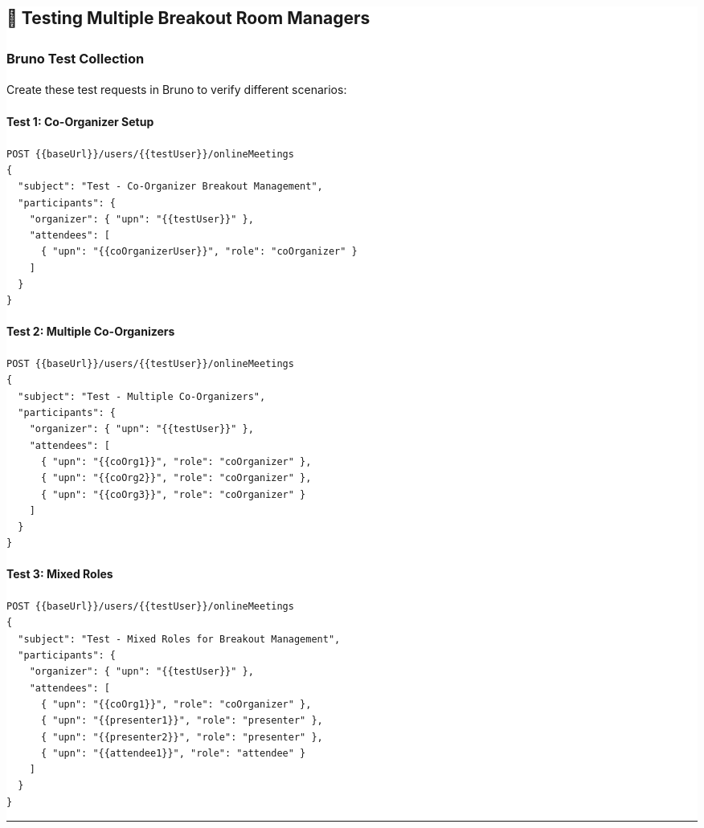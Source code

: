 
## 🧪 Testing Multiple Breakout Room Managers

### Bruno Test Collection

Create these test requests in Bruno to verify different scenarios:

#### Test 1: Co-Organizer Setup
```http
POST {{baseUrl}}/users/{{testUser}}/onlineMeetings
{
  "subject": "Test - Co-Organizer Breakout Management",
  "participants": {
    "organizer": { "upn": "{{testUser}}" },
    "attendees": [
      { "upn": "{{coOrganizerUser}}", "role": "coOrganizer" }
    ]
  }
}
```

#### Test 2: Multiple Co-Organizers
```http  
POST {{baseUrl}}/users/{{testUser}}/onlineMeetings
{
  "subject": "Test - Multiple Co-Organizers",
  "participants": {
    "organizer": { "upn": "{{testUser}}" },
    "attendees": [
      { "upn": "{{coOrg1}}", "role": "coOrganizer" },
      { "upn": "{{coOrg2}}", "role": "coOrganizer" },
      { "upn": "{{coOrg3}}", "role": "coOrganizer" }
    ]
  }
}
```

#### Test 3: Mixed Roles
```http
POST {{baseUrl}}/users/{{testUser}}/onlineMeetings  
{
  "subject": "Test - Mixed Roles for Breakout Management",
  "participants": {
    "organizer": { "upn": "{{testUser}}" },
    "attendees": [
      { "upn": "{{coOrg1}}", "role": "coOrganizer" },
      { "upn": "{{presenter1}}", "role": "presenter" },
      { "upn": "{{presenter2}}", "role": "presenter" },
      { "upn": "{{attendee1}}", "role": "attendee" }
    ]
  }
}
```

---